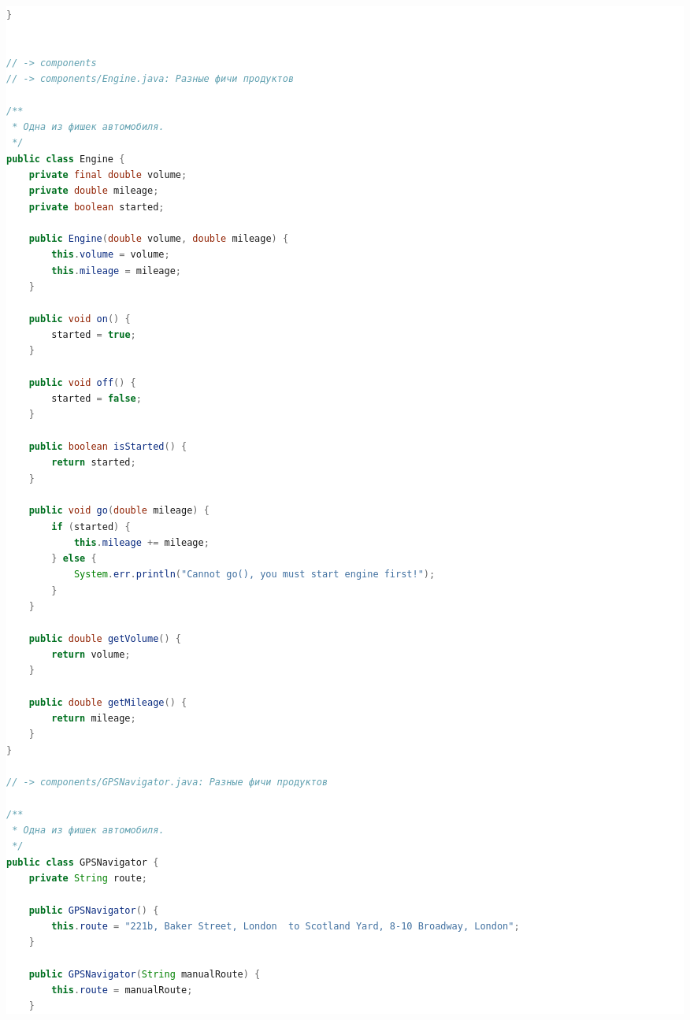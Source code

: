 ```java
}


// -> components
// -> components/Engine.java: Разные фичи продуктов

/**
 * Одна из фишек автомобиля.
 */
public class Engine {
    private final double volume;
    private double mileage;
    private boolean started;

    public Engine(double volume, double mileage) {
        this.volume = volume;
        this.mileage = mileage;
    }

    public void on() {
        started = true;
    }

    public void off() {
        started = false;
    }

    public boolean isStarted() {
        return started;
    }

    public void go(double mileage) {
        if (started) {
            this.mileage += mileage;
        } else {
            System.err.println("Cannot go(), you must start engine first!");
        }
    }

    public double getVolume() {
        return volume;
    }

    public double getMileage() {
        return mileage;
    }
}

// -> components/GPSNavigator.java: Разные фичи продуктов

/**
 * Одна из фишек автомобиля.
 */
public class GPSNavigator {
    private String route;

    public GPSNavigator() {
        this.route = "221b, Baker Street, London  to Scotland Yard, 8-10 Broadway, London";
    }

    public GPSNavigator(String manualRoute) {
        this.route = manualRoute;
    }
```